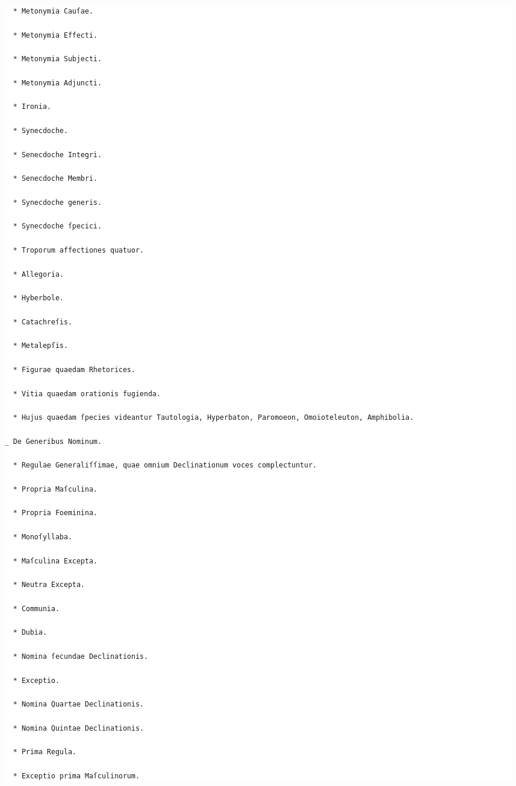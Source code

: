       * Metonymia Cauſae.

      * Metonymia Effecti.

      * Metonymia Subjecti.

      * Metonymia Adjuncti.

      * Ironia.

      * Synecdoche.

      * Senecdoche Integri.

      * Senecdoche Membri.

      * Synecdoche generis.

      * Synecdoche ſpecici.

      * Troporum affectiones quatuor.

      * Allegoria.

      * Hyberbole.

      * Catachreſis.

      * Metalepſis.

      * Figurae quaedam Rhetorices.

      * Vitia quaedam orationis fugienda.

      * Hujus quaedam ſpecies videantur Tautologia, Hyperbaton, Paromoeon, Omoioteleuton, Amphibolia.

    _ De Generibus Nominum.

      * Regulae Generaliſſimae, quae omnium Declinationum voces complectuntur.

      * Propria Maſculina.

      * Propria Foeminina.

      * Monoſyllaba.

      * Maſculina Excepta.

      * Neutra Excepta.

      * Communia.

      * Dubia.

      * Nomina ſecundae Declinationis.

      * Exceptio.

      * Nomina Quartae Declinationis.

      * Nomina Quintae Declinationis.

      * Prima Regula.

      * Exceptio prima Maſculinorum.
